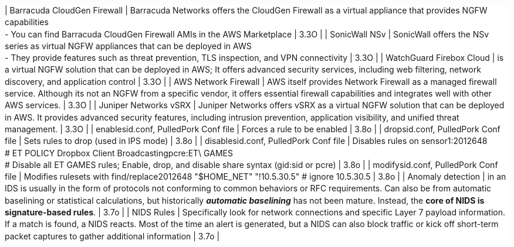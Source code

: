 | Barracuda CloudGen Firewall | Barracuda Networks offers the CloudGen Firewall as a virtual appliance that provides NGFW capabilities <br> - You can find Barracuda CloudGen Firewall AMIs in the AWS Marketplace | 3.3O | 
| SonicWall NSv | SonicWall offers the NSv series as virtual NGFW appliances that can be deployed in AWS <br> - They provide features such as threat prevention, TLS inspection, and VPN connectivity | 3.3O | 
| WatchGuard Firebox Cloud | is a virtual NGFW solution that can be deployed in AWS;  It offers advanced security services, including web filtering, network discovery, and application control | 3.3O | 
| AWS Network Firewall | AWS itself provides Network Firewall as a managed firewall service. Although its not an NGFW from a specific vendor, it offers essential firewall capabilities and integrates well with other AWS services. | 3.3O | 
| Juniper Networks vSRX | Juniper Networks offers vSRX as a virtual NGFW solution that can be deployed in AWS. It provides advanced security features, including intrusion prevention, application visibility, and unified threat management. | 3.3O | 
| enablesid.conf, PulledPork Conf file | Forces a rule to be enabled | 3.8o |
| dropsid.conf, PulledPork Conf file | Sets rules to drop (used in IPS mode) | 3.8o |
| disablesid.conf, PulledPork Conf file | Disables rules on sensor1:2012648 <br> # ET POLICY Dropbox Client Broadcastingpcre:ET\ GAMES <br> # Disable all ET GAMES rules; Enable, drop, and disable share syntax (gid:sid or pcre) | 3.8o |
| modifysid.conf, PulledPork Conf file | Modifies rulesets with find/replace2012648 "\$HOME_NET" "!10.5.30.5" # ignore 10.5.30.5 | 3.8o | 
| Anomaly detection |  in an IDS is usually in the form of protocols not conforming to common behaviors or RFC requirements. Can also be from automatic baselining or statistical calculations, but historically ***automatic baselining*** has not been mature. Instead, the **core of NIDS is signature-based rules**. | 3.7o | 
| NIDS Rules | Specifically look for network connections and specific Layer 7 payload information. If a match is found, a NIDS reacts. Most of the time an alert is generated, but a NIDS can also block traffic or kick off short-term packet captures to gather additional information | 3.7o |
